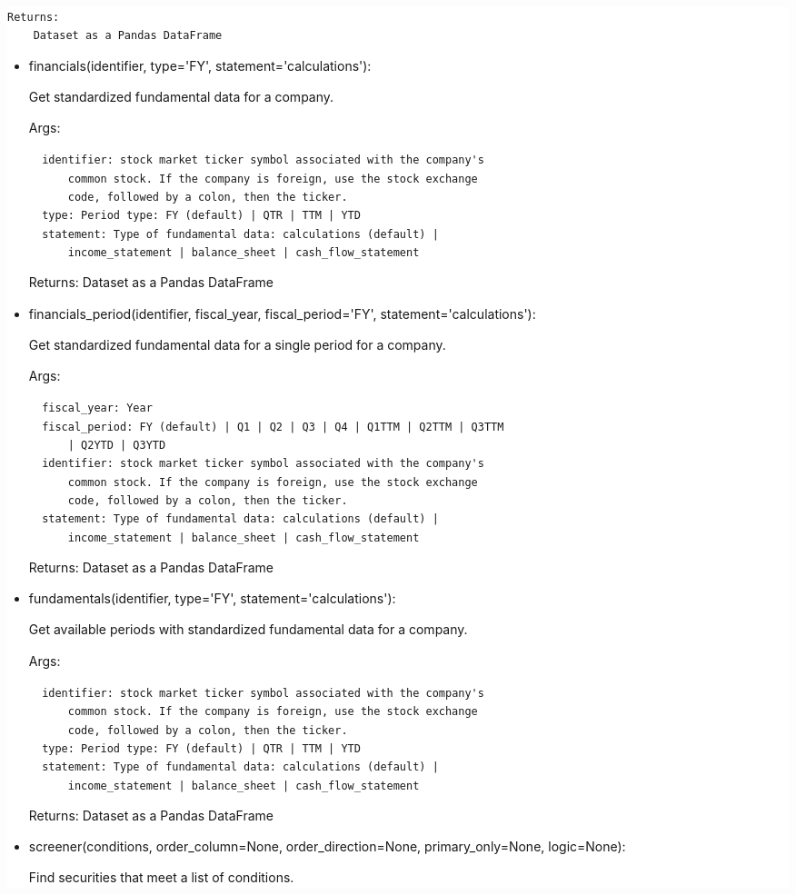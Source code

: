     Returns:
        Dataset as a Pandas DataFrame

* financials(identifier, type='FY', statement='calculations'):

    Get standardized fundamental data for a company.

    Args:

        identifier: stock market ticker symbol associated with the company's
            common stock. If the company is foreign, use the stock exchange
            code, followed by a colon, then the ticker.
        type: Period type: FY (default) | QTR | TTM | YTD
        statement: Type of fundamental data: calculations (default) |
            income_statement | balance_sheet | cash_flow_statement

    Returns:
        Dataset as a Pandas DataFrame

* financials_period(identifier, fiscal_year, fiscal_period='FY',
                      statement='calculations'):

    Get standardized fundamental data for a single period for a company.

    Args:

        fiscal_year: Year
        fiscal_period: FY (default) | Q1 | Q2 | Q3 | Q4 | Q1TTM | Q2TTM | Q3TTM
            | Q2YTD | Q3YTD
        identifier: stock market ticker symbol associated with the company's
            common stock. If the company is foreign, use the stock exchange
            code, followed by a colon, then the ticker.
        statement: Type of fundamental data: calculations (default) |
            income_statement | balance_sheet | cash_flow_statement

    Returns:
        Dataset as a Pandas DataFrame

* fundamentals(identifier, type='FY', statement='calculations'):

    Get available periods with standardized fundamental data for a company.

    Args:

        identifier: stock market ticker symbol associated with the company's
            common stock. If the company is foreign, use the stock exchange
            code, followed by a colon, then the ticker.
        type: Period type: FY (default) | QTR | TTM | YTD
        statement: Type of fundamental data: calculations (default) |
            income_statement | balance_sheet | cash_flow_statement

    Returns:
        Dataset as a Pandas DataFrame

* screener(conditions, order_column=None, order_direction=None,
             primary_only=None, logic=None):

    Find securities that meet a list of conditions.

